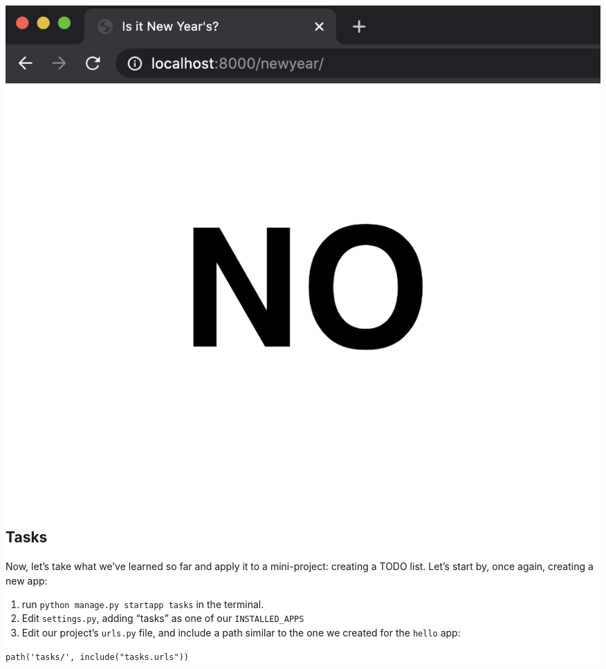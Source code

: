 ![big no](cs50.web.2020_files/lecture03/bigno.png)

## Tasks

Now, let’s take what we’ve learned so far and apply it to a mini-project: creating a TODO list.
Let’s start by, once again, creating a new app:

  1. run `python manage.py startapp tasks` in the terminal.
  1. Edit `settings.py`, adding “tasks” as one of our `INSTALLED_APPS`
  1. Edit our project’s `urls.py` file, and include a path similar to the one we created for the `hello` app:


<div class="language-python highlighter-rouge"><div class="highlight"><pre class="highlight"><code><span class="n">path</span><span class="p">(</span><span class="s">'tasks/'</span><span class="p">,</span> <span class="n">include</span><span class="p">(</span><span class="s">"tasks.urls"</span><span class="p">))</span>
</code></pre></div></div>
